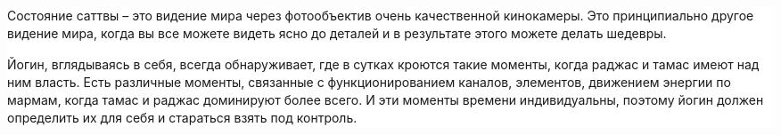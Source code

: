  Состояние саттвы – это видение мира через фотообъектив очень качественной кинокамеры. Это принципиально другое видение мира, когда вы все можете видеть ясно до деталей и в результате этого можете делать шедевры.

 Йогин, вглядываясь в себя, всегда обнаруживает, где в сутках кроются такие моменты, когда раджас и тамас имеют над ним власть. Есть различные моменты, связанные с функционированием каналов, элементов, движением энергии по мармам, когда тамас и раджас доминируют более всего. И эти моменты времени индивидуальны, поэтому йогин должен определить их для себя и стараться взять под контроль.
  
  
